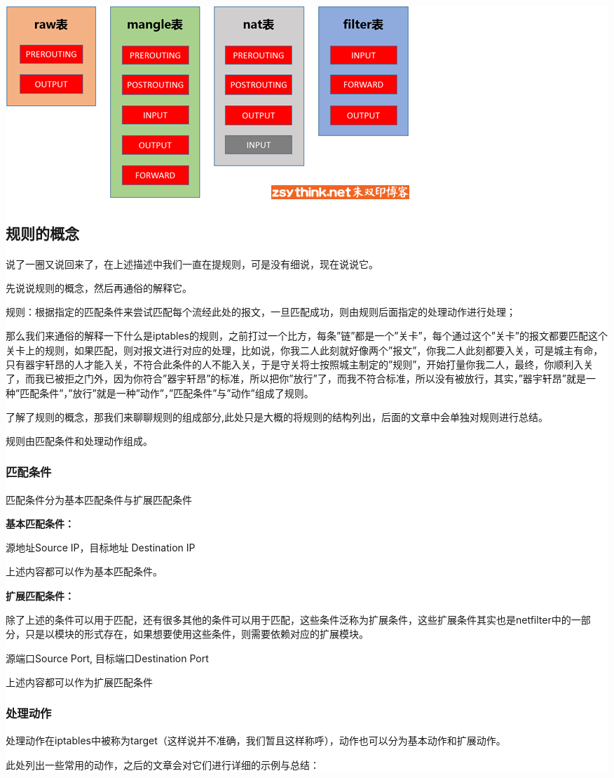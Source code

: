 ![](media/021217_0051_7.png)

## 规则的概念

说了一圈又说回来了，在上述描述中我们一直在提规则，可是没有细说，现在说说它。

先说说规则的概念，然后再通俗的解释它。

规则：根据指定的匹配条件来尝试匹配每个流经此处的报文，一旦匹配成功，则由规则后面指定的处理动作进行处理；

那么我们来通俗的解释一下什么是iptables的规则，之前打过一个比方，每条”链”都是一个”关卡”，每个通过这个”关卡”的报文都要匹配这个关卡上的规则，如果匹配，则对报文进行对应的处理，比如说，你我二人此刻就好像两个”报文”，你我二人此刻都要入关，可是城主有命，只有器宇轩昂的人才能入关，不符合此条件的人不能入关，于是守关将士按照城主制定的”规则”，开始打量你我二人，最终，你顺利入关了，而我已被拒之门外，因为你符合”器宇轩昂”的标准，所以把你”放行”了，而我不符合标准，所以没有被放行，其实，”器宇轩昂”就是一种”匹配条件”，”放行”就是一种”动作”，”匹配条件”与”动作”组成了规则。

了解了规则的概念，那我们来聊聊规则的组成部分,此处只是大概的将规则的结构列出，后面的文章中会单独对规则进行总结。

规则由匹配条件和处理动作组成。

### 匹配条件

匹配条件分为基本匹配条件与扩展匹配条件

**基本匹配条件：**

源地址Source IP，目标地址 Destination IP

上述内容都可以作为基本匹配条件。

**扩展匹配条件：**

除了上述的条件可以用于匹配，还有很多其他的条件可以用于匹配，这些条件泛称为扩展条件，这些扩展条件其实也是netfilter中的一部分，只是以模块的形式存在，如果想要使用这些条件，则需要依赖对应的扩展模块。

源端口Source Port, 目标端口Destination Port

上述内容都可以作为扩展匹配条件

### **处理动作**

处理动作在iptables中被称为target（这样说并不准确，我们暂且这样称呼），动作也可以分为基本动作和扩展动作。

此处列出一些常用的动作，之后的文章会对它们进行详细的示例与总结：
